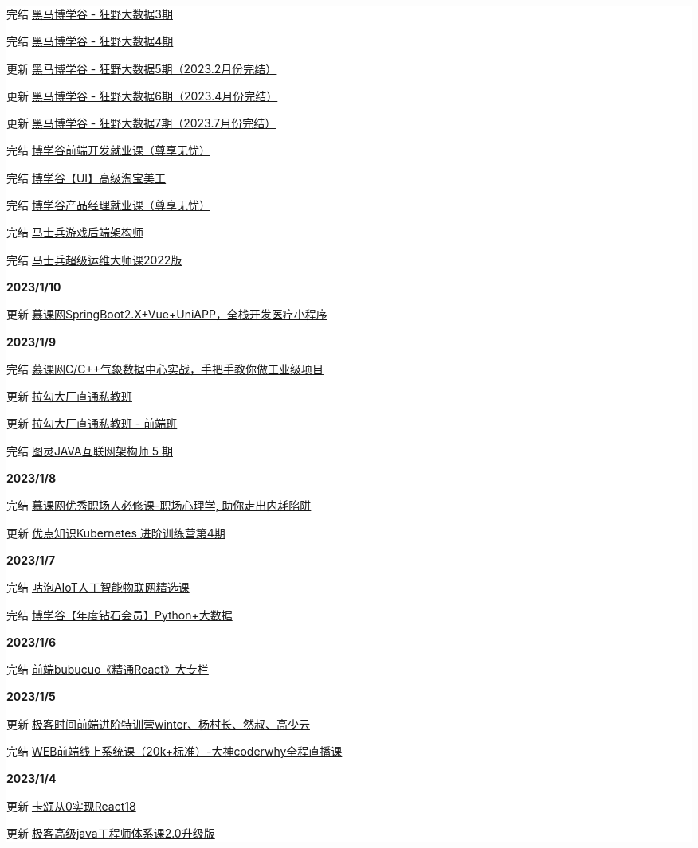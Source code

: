 完结 [黑马博学谷 - 狂野大数据3期](https://www.boxuegu.com/subject/data-03.html)

完结 [黑马博学谷 - 狂野大数据4期](https://www.boxuegu.com/subject/data-03.html)

更新 [黑马博学谷 - 狂野大数据5期（2023.2月份完结）](https://www.boxuegu.com/subject/data-03.html)

更新 [黑马博学谷 - 狂野大数据6期（2023.4月份完结）](https://www.boxuegu.com/subject/data-03.html)

更新 [黑马博学谷 - 狂野大数据7期（2023.7月份完结）](https://www.boxuegu.com/subject/data-03.html)

完结 [博学谷前端开发就业课（尊享无忧）](https://www.boxuegu.com/class/detail-4438.html)

完结 [博学谷【UI】高级淘宝美工](https://www.boxuegu.com/course/detail-525.html)

完结 [博学谷产品经理就业课（尊享无忧）](https://www.boxuegu.com/course/detail-4533.html)

完结 [马士兵游戏后端架构师](https://www.mashibing.com/subject/7)

完结 [马士兵超级运维大师课2022版](https://www.mashibing.com/subject/17)

**2023/1/10**

更新 [慕课网SpringBoot2.X+Vue+UniAPP，全栈开发医疗小程序](https://coding.imooc.com/class/610.html)

**2023/1/9**

完结 [慕课网C/C++气象数据中心实战，手把手教你做工业级项目](https://coding.imooc.com/class/chapter/546.html#Anchor)

更新 [拉勾大厂直通私教班](https://edu.lagou.com/growth/sem/offer.html)

更新 [拉勾大厂直通私教班 - 前端班](https://www.yuque.com/docs/share/9141058f-f30f-4c10-8232-39c1d745a951?#)

完结 [图灵JAVA互联网架构师 5 期](https://ke.qq.com/course/231516)

**2023/1/8**

完结 [慕课网优秀职场人必修课-职场心理学, 助你走出内耗陷阱](https://coding.imooc.com/class/573.html)

更新 [优点知识Kubernetes 进阶训练营第4期](https://youdianzhishi.com/web/course/1036)

**2023/1/7**

完结 [咕泡AIoT人工智能物联网精选课](https://ke.gupaoedu.cn/course/vip/1887)

完结 [博学谷【年度钻石会员】Python+大数据](https://www.boxuegu.com/class/detail-4654.html)

**2023/1/6**

完结 [前端bubucuo《精通React》大专栏](https://appuwwsm6cl6690.h5.xiaoeknow.com/v1/goods/goods_detail/p_62b2ce2ee4b0ba331dcb87c1)

**2023/1/5**

更新 [极客时间前端进阶特训营winter、杨村长、然叔、高少云](https://u.geekbang.org/subject/fe4th)

完结 [WEB前端线上系统课（20k+标准）-大神coderwhy全程直播课](https://haohuo.jinritemai.com/views/product/detail?id=3538353127273142590)

**2023/1/4**

更新 [卡颂从0实现React18](https://appjiz2zqrn2142.h5.xiaoeknow.com/v1/goods/goods_detail/p_638035c1e4b07b05581d25db)

更新 [极客高级java工程师体系课2.0升级版](https://u.geekbang.org/subject/java4th)
